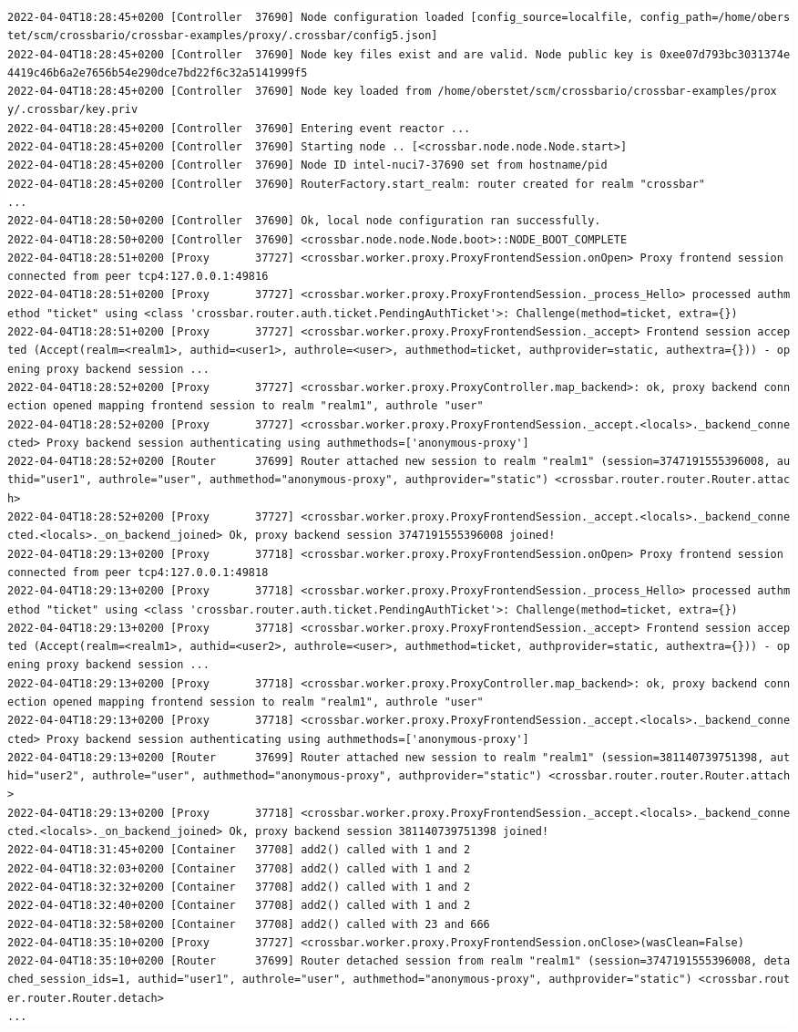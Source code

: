 ```
2022-04-04T18:28:45+0200 [Controller  37690] Node configuration loaded [config_source=localfile, config_path=/home/oberstet/scm/crossbario/crossbar-examples/proxy/.crossbar/config5.json]
2022-04-04T18:28:45+0200 [Controller  37690] Node key files exist and are valid. Node public key is 0xee07d793bc3031374e4419c46b6a2e7656b54e290dce7bd22f6c32a5141999f5
2022-04-04T18:28:45+0200 [Controller  37690] Node key loaded from /home/oberstet/scm/crossbario/crossbar-examples/proxy/.crossbar/key.priv
2022-04-04T18:28:45+0200 [Controller  37690] Entering event reactor ...
2022-04-04T18:28:45+0200 [Controller  37690] Starting node .. [<crossbar.node.node.Node.start>]
2022-04-04T18:28:45+0200 [Controller  37690] Node ID intel-nuci7-37690 set from hostname/pid
2022-04-04T18:28:45+0200 [Controller  37690] RouterFactory.start_realm: router created for realm "crossbar"
...
2022-04-04T18:28:50+0200 [Controller  37690] Ok, local node configuration ran successfully.
2022-04-04T18:28:50+0200 [Controller  37690] <crossbar.node.node.Node.boot>::NODE_BOOT_COMPLETE
2022-04-04T18:28:51+0200 [Proxy       37727] <crossbar.worker.proxy.ProxyFrontendSession.onOpen> Proxy frontend session connected from peer tcp4:127.0.0.1:49816
2022-04-04T18:28:51+0200 [Proxy       37727] <crossbar.worker.proxy.ProxyFrontendSession._process_Hello> processed authmethod "ticket" using <class 'crossbar.router.auth.ticket.PendingAuthTicket'>: Challenge(method=ticket, extra={})
2022-04-04T18:28:51+0200 [Proxy       37727] <crossbar.worker.proxy.ProxyFrontendSession._accept> Frontend session accepted (Accept(realm=<realm1>, authid=<user1>, authrole=<user>, authmethod=ticket, authprovider=static, authextra={})) - opening proxy backend session ...
2022-04-04T18:28:52+0200 [Proxy       37727] <crossbar.worker.proxy.ProxyController.map_backend>: ok, proxy backend connection opened mapping frontend session to realm "realm1", authrole "user"
2022-04-04T18:28:52+0200 [Proxy       37727] <crossbar.worker.proxy.ProxyFrontendSession._accept.<locals>._backend_connected> Proxy backend session authenticating using authmethods=['anonymous-proxy']
2022-04-04T18:28:52+0200 [Router      37699] Router attached new session to realm "realm1" (session=3747191555396008, authid="user1", authrole="user", authmethod="anonymous-proxy", authprovider="static") <crossbar.router.router.Router.attach>
2022-04-04T18:28:52+0200 [Proxy       37727] <crossbar.worker.proxy.ProxyFrontendSession._accept.<locals>._backend_connected.<locals>._on_backend_joined> Ok, proxy backend session 3747191555396008 joined!
2022-04-04T18:29:13+0200 [Proxy       37718] <crossbar.worker.proxy.ProxyFrontendSession.onOpen> Proxy frontend session connected from peer tcp4:127.0.0.1:49818
2022-04-04T18:29:13+0200 [Proxy       37718] <crossbar.worker.proxy.ProxyFrontendSession._process_Hello> processed authmethod "ticket" using <class 'crossbar.router.auth.ticket.PendingAuthTicket'>: Challenge(method=ticket, extra={})
2022-04-04T18:29:13+0200 [Proxy       37718] <crossbar.worker.proxy.ProxyFrontendSession._accept> Frontend session accepted (Accept(realm=<realm1>, authid=<user2>, authrole=<user>, authmethod=ticket, authprovider=static, authextra={})) - opening proxy backend session ...
2022-04-04T18:29:13+0200 [Proxy       37718] <crossbar.worker.proxy.ProxyController.map_backend>: ok, proxy backend connection opened mapping frontend session to realm "realm1", authrole "user"
2022-04-04T18:29:13+0200 [Proxy       37718] <crossbar.worker.proxy.ProxyFrontendSession._accept.<locals>._backend_connected> Proxy backend session authenticating using authmethods=['anonymous-proxy']
2022-04-04T18:29:13+0200 [Router      37699] Router attached new session to realm "realm1" (session=381140739751398, authid="user2", authrole="user", authmethod="anonymous-proxy", authprovider="static") <crossbar.router.router.Router.attach>
2022-04-04T18:29:13+0200 [Proxy       37718] <crossbar.worker.proxy.ProxyFrontendSession._accept.<locals>._backend_connected.<locals>._on_backend_joined> Ok, proxy backend session 381140739751398 joined!
2022-04-04T18:31:45+0200 [Container   37708] add2() called with 1 and 2
2022-04-04T18:32:03+0200 [Container   37708] add2() called with 1 and 2
2022-04-04T18:32:32+0200 [Container   37708] add2() called with 1 and 2
2022-04-04T18:32:40+0200 [Container   37708] add2() called with 1 and 2
2022-04-04T18:32:58+0200 [Container   37708] add2() called with 23 and 666
2022-04-04T18:35:10+0200 [Proxy       37727] <crossbar.worker.proxy.ProxyFrontendSession.onClose>(wasClean=False)
2022-04-04T18:35:10+0200 [Router      37699] Router detached session from realm "realm1" (session=3747191555396008, detached_session_ids=1, authid="user1", authrole="user", authmethod="anonymous-proxy", authprovider="static") <crossbar.router.router.Router.detach>
...
```